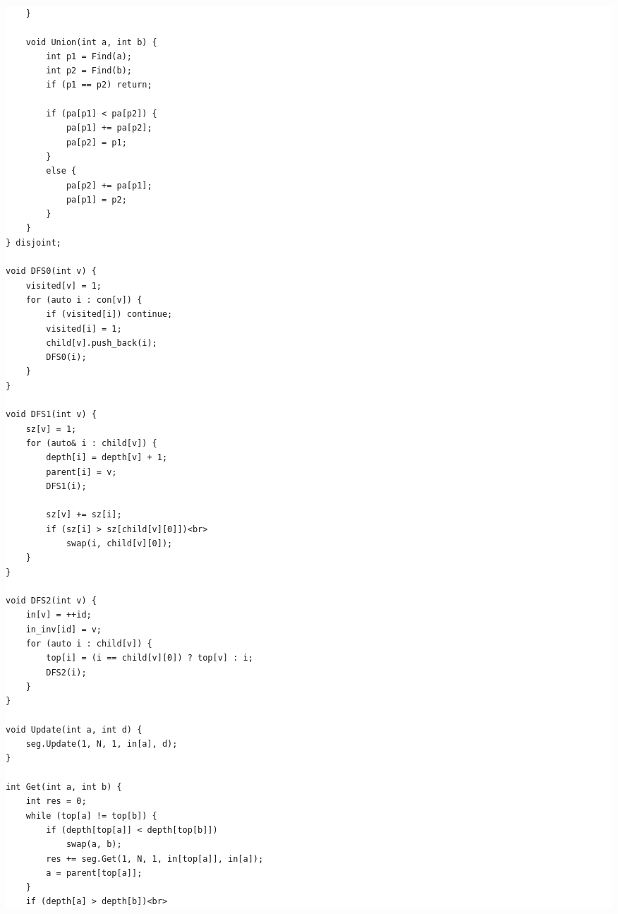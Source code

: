 ```
	}

	void Union(int a, int b) {
		int p1 = Find(a);
		int p2 = Find(b);
		if (p1 == p2) return;

		if (pa[p1] < pa[p2]) {
			pa[p1] += pa[p2];
			pa[p2] = p1;
		}
		else {
			pa[p2] += pa[p1];
			pa[p1] = p2;
		}
	}
} disjoint;

void DFS0(int v) {
	visited[v] = 1;
	for (auto i : con[v]) {
		if (visited[i]) continue;
		visited[i] = 1;
		child[v].push_back(i);
		DFS0(i);
	}
}

void DFS1(int v) {
	sz[v] = 1;
	for (auto& i : child[v]) {
		depth[i] = depth[v] + 1;
		parent[i] = v;
		DFS1(i);

		sz[v] += sz[i];
		if (sz[i] > sz[child[v][0]])<br>
			swap(i, child[v][0]);
	}
}

void DFS2(int v) {
	in[v] = ++id;
	in_inv[id] = v;
	for (auto i : child[v]) {
		top[i] = (i == child[v][0]) ? top[v] : i;
		DFS2(i);
	}
}

void Update(int a, int d) {
	seg.Update(1, N, 1, in[a], d);
}

int Get(int a, int b) {
	int res = 0;
	while (top[a] != top[b]) {
		if (depth[top[a]] < depth[top[b]])
			swap(a, b);
		res += seg.Get(1, N, 1, in[top[a]], in[a]);
		a = parent[top[a]];
	}
	if (depth[a] > depth[b])<br>
```
